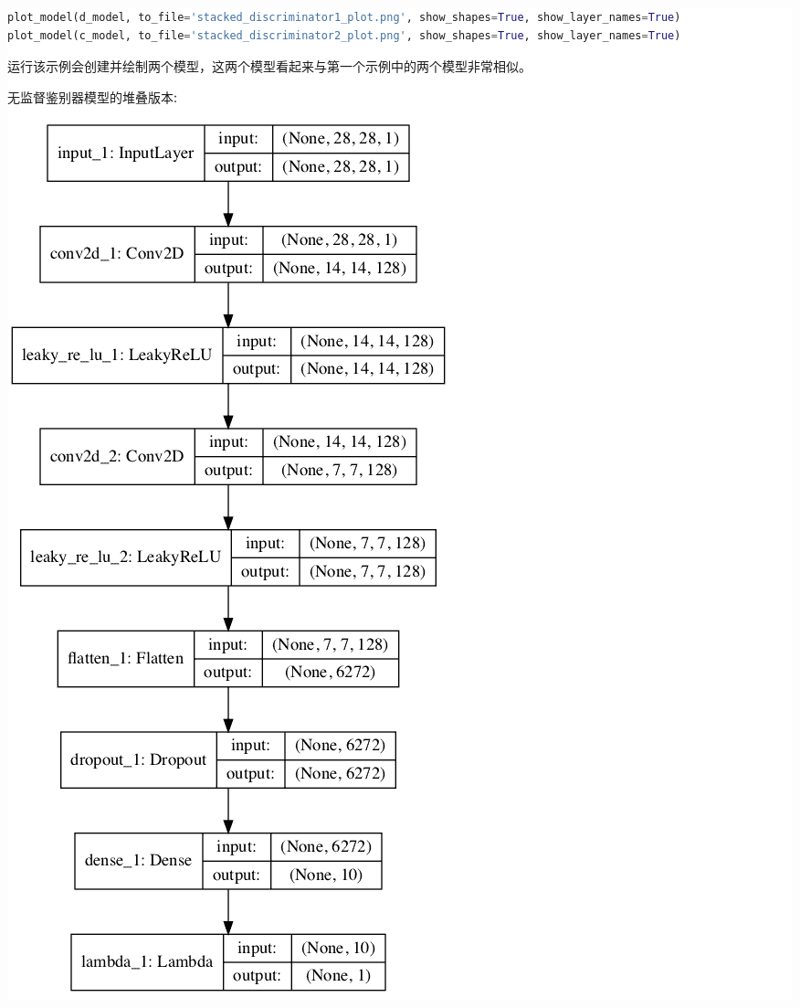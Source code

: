 ```py
plot_model(d_model, to_file='stacked_discriminator1_plot.png', show_shapes=True, show_layer_names=True)
plot_model(c_model, to_file='stacked_discriminator2_plot.png', show_shapes=True, show_layer_names=True)
```

运行该示例会创建并绘制两个模型，这两个模型看起来与第一个示例中的两个模型非常相似。

无监督鉴别器模型的堆叠版本:

![Plot of the Stacked Version of the Unsupervised Discriminator Model of the Semi-Supervised GAN](img/9fe7fd416ec628dad2c5fa7afd25adef.png)

